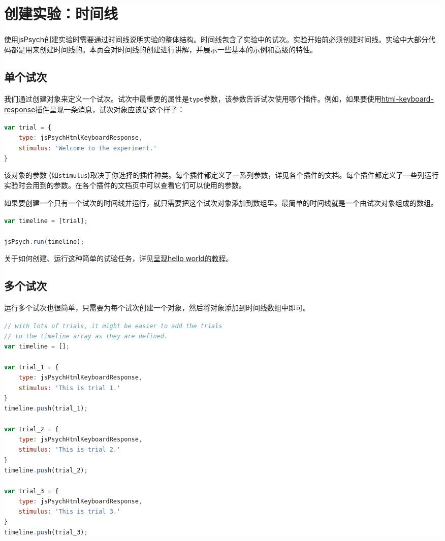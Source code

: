 # 创建实验：时间线

使用jsPsych创建实验时需要通过时间线说明实验的整体结构。时间线包含了实验中的试次。实验开始前必须创建时间线。实验中大部分代码都是用来创建时间线的。本页会对时间线的创建进行讲解，并展示一些基本的示例和高级的特性。

## 单个试次

我们通过创建对象来定义一个试次。试次中最重要的属性是`type`参数，该参数告诉试次使用哪个插件。例如，如果要使用[html-keyboard-response插件](../plugins/html-keyboard-response)呈现一条消息，试次对象应该是这个样子：

```javascript
var trial = {
	type: jsPsychHtmlKeyboardResponse,
	stimulus: 'Welcome to the experiment.'
}
```

该对象的参数 (如`stimulus`)取决于你选择的插件种类。每个插件都定义了一系列参数，详见各个插件的文档。每个插件都定义了一些列运行实验时会用到的参数。在各个插件的文档页中可以查看它们可以使用的参数。

如果要创建一个只有一个试次的时间线并运行，就只需要把这个试次对象添加到数组里。最简单的时间线就是一个由试次对象组成的数组。

```javascript
var timeline = [trial];

jsPsych.run(timeline);
```

关于如何创建、运行这种简单的试验任务，详见[呈现hello world的教程](../tutorials/hello-world.md)。

## 多个试次

运行多个试次也很简单，只需要为每个试次创建一个对象，然后将对象添加到时间线数组中即可。

```javascript
// with lots of trials, it might be easier to add the trials
// to the timeline array as they are defined.
var timeline = [];

var trial_1 = {
	type: jsPsychHtmlKeyboardResponse,
	stimulus: 'This is trial 1.'
}
timeline.push(trial_1);

var trial_2 = {
	type: jsPsychHtmlKeyboardResponse,
	stimulus: 'This is trial 2.'
}
timeline.push(trial_2);

var trial_3 = {
	type: jsPsychHtmlKeyboardResponse,
	stimulus: 'This is trial 3.'
}
timeline.push(trial_3);
```

